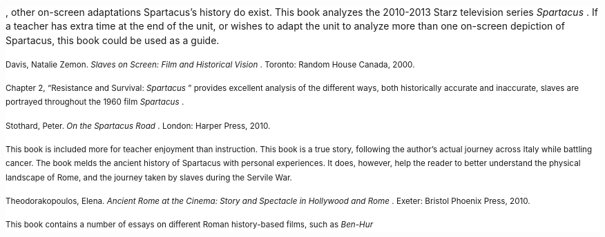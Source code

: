    , other on-screen adaptations Spartacus’s history do exist. This book analyzes the 2010-2013 Starz television series
   <em>
    Spartacus
   </em>
   . If a teacher has extra time at the end of the unit, or wishes to adapt the unit to analyze more than one on-screen depiction of Spartacus, this book could be used as a guide.
  </small>
 </p>
 <p>
  <small>
   Davis, Natalie Zemon.
   <em>
    Slaves on Screen: Film and Historical Vision
   </em>
   . Toronto: Random House Canada, 2000.
  </small>
 </p>
 <p>
  <small>
   Chapter 2, “Resistance and Survival:
   <em>
    Spartacus
   </em>
   ” provides excellent analysis of the different ways, both historically accurate and inaccurate, slaves are portrayed throughout the 1960 film
   <em>
    Spartacus
   </em>
   .
  </small>
 </p>
 <p>
  <small>
   Stothard, Peter.
   <em>
    On the Spartacus Road
   </em>
   . London: Harper Press, 2010.
  </small>
 </p>
 <p>
  <small>
   This book is included more for teacher enjoyment than instruction. This book is a true story, following the author’s actual journey across Italy while battling cancer. The book melds the ancient history of Spartacus with personal experiences. It does, however, help the reader to better understand the physical landscape of Rome, and the journey taken by slaves during the Servile War.
  </small>
 </p>
 <p>
  <small>
   Theodorakopoulos, Elena.
   <em>
    Ancient Rome at the Cinema: Story and Spectacle in Hollywood and Rome
   </em>
   . Exeter: Bristol Phoenix Press, 2010.
  </small>
 </p>
 <p>
  <small>
   This book contains a number of essays on different Roman history-based films, such as
   <em>
    Ben-Hur
   </em>